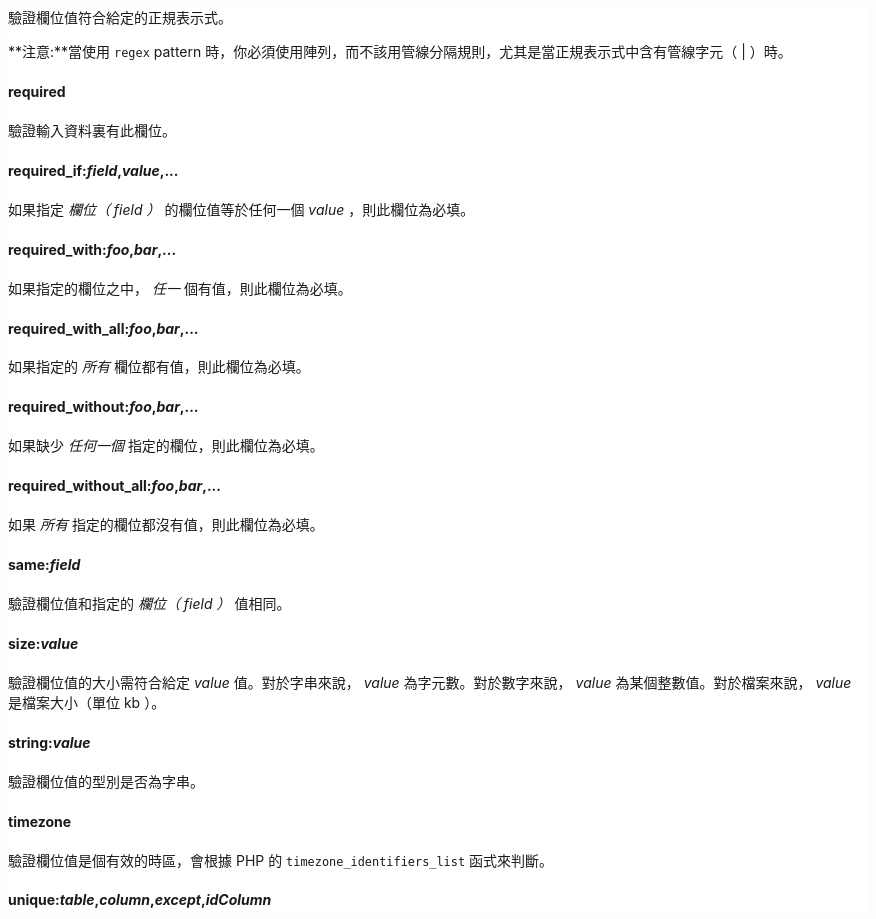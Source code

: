 驗證欄位值符合給定的正規表示式。

**注意:**當使用 `regex` pattern 時，你必須使用陣列，而不該用管線分隔規則，尤其是當正規表示式中含有管線字元（ | ）時。

<a name="rule-required"></a>
#### required

驗證輸入資料裏有此欄位。

<a name="rule-required-if"></a>
#### required_if:_field_,_value_,...

如果指定 _欄位（ field ）_ 的欄位值等於任何一個 _value_ ，則此欄位為必填。

<a name="rule-required-with"></a>
#### required_with:_foo_,_bar_,...

如果指定的欄位之中， _任一_ 個有值，則此欄位為必填。

<a name="rule-required-with-all"></a>
#### required_with_all:_foo_,_bar_,...

如果指定的 _所有_ 欄位都有值，則此欄位為必填。

<a name="rule-required-without"></a>
#### required_without:_foo_,_bar_,...

如果缺少 _任何一個_ 指定的欄位，則此欄位為必填。

<a name="rule-required-without-all"></a>
#### required_without_all:_foo_,_bar_,...

如果 _所有_ 指定的欄位都沒有值，則此欄位為必填。

<a name="rule-same"></a>
#### same:_field_

驗證欄位值和指定的 _欄位（ field ）_ 值相同。

<a name="rule-size"></a>
#### size:_value_

驗證欄位值的大小需符合給定 _value_ 值。對於字串來說， _value_ 為字元數。對於數字來說， _value_ 為某個整數值。對於檔案來說， _value_ 是檔案大小（單位 kb ）。

<a name="rule-string"></a>
#### string:_value_

驗證欄位值的型別是否為字串。

<a name="rule-timezone"></a>
#### timezone

驗證欄位值是個有效的時區，會根據 PHP 的 `timezone_identifiers_list` 函式來判斷。

<a name="rule-unique"></a>
#### unique:_table_,_column_,_except_,_idColumn_
